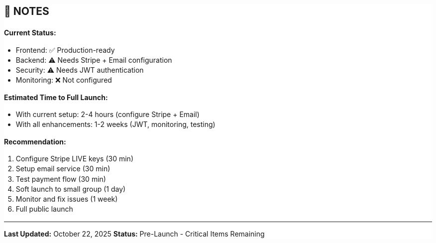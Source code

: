 
## 📝 NOTES

**Current Status:**
- Frontend: ✅ Production-ready
- Backend: ⚠️ Needs Stripe + Email configuration
- Security: ⚠️ Needs JWT authentication
- Monitoring: ❌ Not configured

**Estimated Time to Full Launch:**
- With current setup: 2-4 hours (configure Stripe + Email)
- With all enhancements: 1-2 weeks (JWT, monitoring, testing)

**Recommendation:**
1. Configure Stripe LIVE keys (30 min)
2. Setup email service (30 min)
3. Test payment flow (30 min)
4. Soft launch to small group (1 day)
5. Monitor and fix issues (1 week)
6. Full public launch

---

**Last Updated:** October 22, 2025
**Status:** Pre-Launch - Critical Items Remaining


